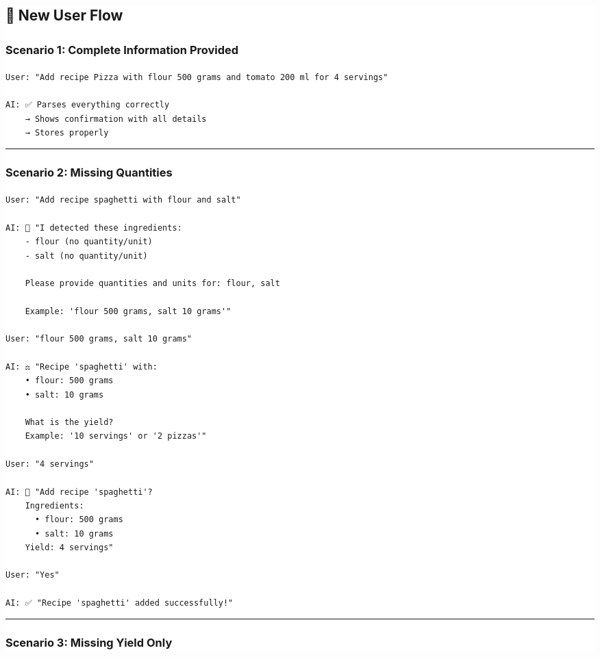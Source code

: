 
## 🎯 **New User Flow**

### **Scenario 1: Complete Information Provided**

```
User: "Add recipe Pizza with flour 500 grams and tomato 200 ml for 4 servings"

AI: ✅ Parses everything correctly
    → Shows confirmation with all details
    → Stores properly
```

---

### **Scenario 2: Missing Quantities**

```
User: "Add recipe spaghetti with flour and salt"

AI: 📝 "I detected these ingredients:
    - flour (no quantity/unit)
    - salt (no quantity/unit)
    
    Please provide quantities and units for: flour, salt
    
    Example: 'flour 500 grams, salt 10 grams'"

User: "flour 500 grams, salt 10 grams"

AI: ⚖️ "Recipe 'spaghetti' with:
    • flour: 500 grams
    • salt: 10 grams
    
    What is the yield?
    Example: '10 servings' or '2 pizzas'"

User: "4 servings"

AI: 📝 "Add recipe 'spaghetti'?
    Ingredients:
      • flour: 500 grams
      • salt: 10 grams
    Yield: 4 servings"

User: "Yes"

AI: ✅ "Recipe 'spaghetti' added successfully!"
```

---

### **Scenario 3: Missing Yield Only**
